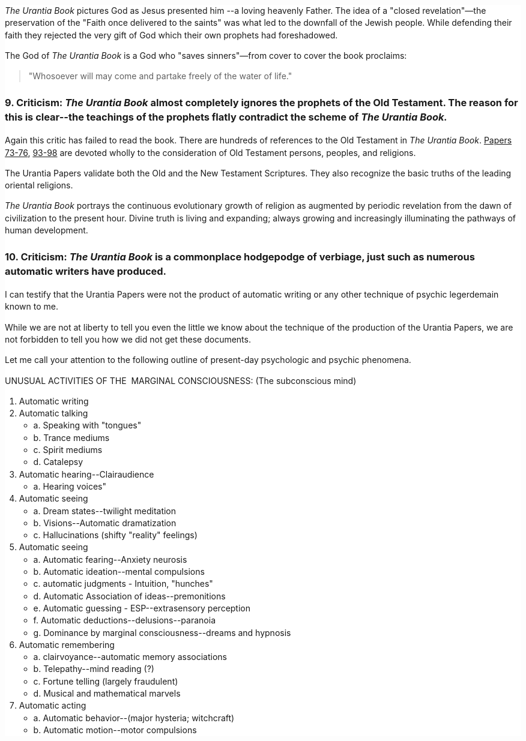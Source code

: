 _The Urantia Book_ pictures God as Jesus presented him --a loving heavenly Father. The idea of a "closed revelation"—the preservation of the "Faith once delivered to the saints" was what led to the downfall of the Jewish people. While defending their faith they rejected the very gift of God which their own prophets had foreshadowed.

The God of _The Urantia Book_ is a God who "saves sinners"—from cover to cover the book proclaims:

> "Whosoever will may come and partake freely of the water of life." 

### 9. Criticism: _The Urantia Book_ almost completely ignores the prophets of the Old Testament. The reason for this is clear--the teachings of the prophets flatly contradict the scheme of _The Urantia Book._

Again this critic has failed to read the book. There are hundreds of references to the Old Testament in _The Urantia Book_. [Papers 73-76](/en/The_Urantia_Book/73), [93-98](/en/The_Urantia_Book/93) are devoted wholly to the consideration of Old Testament persons, peoples, and religions.

The Urantia Papers validate both the Old and the New Testament Scriptures. They also recognize the basic truths of the leading oriental religions.

_The Urantia Book_ portrays the continuous evolutionary growth of religion as augmented by periodic revelation from the dawn of civilization to the present hour. Divine truth is living and expanding; always growing and increasingly illuminating the pathways of human development. 

### 10. Criticism: _The Urantia Book_ is a commonplace hodgepodge of verbiage, just such as numerous automatic writers have produced.

I can testify that the Urantia Papers were not the product of automatic writing or any other technique of psychic legerdemain known to me.

While we are not at liberty to tell you even the little we know about the technique of the production of the Urantia Papers, we are not forbidden to tell you how we did not get these documents.

Let me call your attention to the following outline of present-day psychologic and psychic phenomena.

UNUSUAL ACTIVITIES OF THE  MARGINAL CONSCIOUSNESS: (The subconscious mind)

1. Automatic writing
2. Automatic talking
    - a. Speaking with "tongues"
    - b. Trance mediums
    - c. Spirit mediums
    - d. Catalepsy
3. Automatic hearing--Clairaudience
    - a. Hearing voices"
4. Automatic seeing
    - a. Dream states--twilight meditation
    - b. Visions--Automatic dramatization
    - c. Hallucinations (shifty "reality" feelings)
5. Automatic seeing
    - a. Automatic fearing--Anxiety neurosis
    - b. Automatic ideation--mental compulsions
    - c. automatic judgments - Intuition, "hunches"
    - d. Automatic Association of ideas--premonitions
    - e. Automatic guessing - ESP--extrasensory perception
    - f. Automatic deductions--delusions--paranoia
    - g. Dominance by marginal consciousness--dreams and hypnosis
6. Automatic remembering
    - a. clairvoyance--automatic memory associations
    - b. Telepathy--mind reading (?)
    - c. Fortune telling (largely fraudulent)
    - d. Musical and mathematical marvels
7. Automatic acting
    - a. Automatic behavior--(major hysteria; witchcraft)
    - b. Automatic motion--motor compulsions